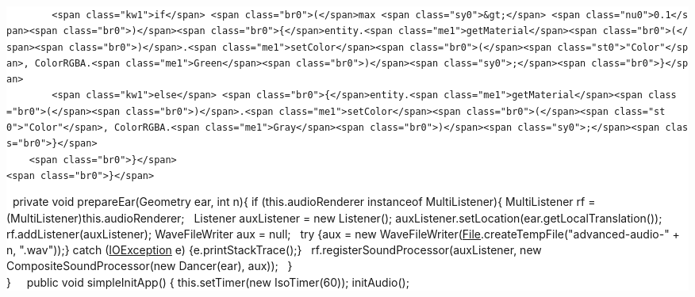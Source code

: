 			<span class="kw1">if</span> <span class="br0">(</span>max <span class="sy0">&gt;</span> <span class="nu0">0.1</span><span class="br0">)</span><span class="br0">{</span>entity.<span class="me1">getMaterial</span><span class="br0">(</span><span class="br0">)</span>.<span class="me1">setColor</span><span class="br0">(</span><span class="st0">"Color"</span>, ColorRGBA.<span class="me1">Green</span><span class="br0">)</span><span class="sy0">;</span><span class="br0">}</span>
			<span class="kw1">else</span> <span class="br0">{</span>entity.<span class="me1">getMaterial</span><span class="br0">(</span><span class="br0">)</span>.<span class="me1">setColor</span><span class="br0">(</span><span class="st0">"Color"</span>, ColorRGBA.<span class="me1">Gray</span><span class="br0">)</span><span class="sy0">;</span><span class="br0">}</span>
		<span class="br0">}</span>
	<span class="br0">}</span>
 
	<span class="kw1">private</span> <span class="kw4">void</span> prepareEar<span class="br0">(</span>Geometry ear, <span class="kw4">int</span> n<span class="br0">)</span><span class="br0">{</span>
		<span class="kw1">if</span> <span class="br0">(</span><span class="kw1">this</span>.<span class="me1">audioRenderer</span> <span class="kw1">instanceof</span> MultiListener<span class="br0">)</span><span class="br0">{</span>
			MultiListener rf <span class="sy0">=</span> <span class="br0">(</span>MultiListener<span class="br0">)</span><span class="kw1">this</span>.<span class="me1">audioRenderer</span><span class="sy0">;</span>
 
			Listener auxListener <span class="sy0">=</span> <span class="kw1">new</span> Listener<span class="br0">(</span><span class="br0">)</span><span class="sy0">;</span>
			auxListener.<span class="me1">setLocation</span><span class="br0">(</span>ear.<span class="me1">getLocalTranslation</span><span class="br0">(</span><span class="br0">)</span><span class="br0">)</span><span class="sy0">;</span>
 
			rf.<span class="me1">addListener</span><span class="br0">(</span>auxListener<span class="br0">)</span><span class="sy0">;</span>
			WaveFileWriter aux <span class="sy0">=</span> <span class="kw2">null</span><span class="sy0">;</span>
 
			<span class="kw1">try</span> <span class="br0">{</span>aux <span class="sy0">=</span> <span class="kw1">new</span> WaveFileWriter<span class="br0">(</span><a href="http://www.google.com/search?hl=en&amp;q=allinurl%3Adocs.oracle.com+javase+docs+api+file"><span class="kw3">File</span></a>.<span class="me1">createTempFile</span><span class="br0">(</span><span class="st0">"advanced-audio-"</span> <span class="sy0">+</span> n, <span class="st0">".wav"</span><span class="br0">)</span><span class="br0">)</span><span class="sy0">;</span><span class="br0">}</span> 
			<span class="kw1">catch</span> <span class="br0">(</span><a href="http://www.google.com/search?hl=en&amp;q=allinurl%3Adocs.oracle.com+javase+docs+api+ioexception"><span class="kw3">IOException</span></a> e<span class="br0">)</span> <span class="br0">{</span>e.<span class="me1">printStackTrace</span><span class="br0">(</span><span class="br0">)</span><span class="sy0">;</span><span class="br0">}</span>
 
			rf.<span class="me1">registerSoundProcessor</span><span class="br0">(</span>auxListener, 
					<span class="kw1">new</span> CompositeSoundProcessor<span class="br0">(</span><span class="kw1">new</span> Dancer<span class="br0">(</span>ear<span class="br0">)</span>, aux<span class="br0">)</span><span class="br0">)</span><span class="sy0">;</span>
 
		<span class="br0">}</span>   
	<span class="br0">}</span>
 
 
	<span class="kw1">public</span> <span class="kw4">void</span> simpleInitApp<span class="br0">(</span><span class="br0">)</span> <span class="br0">{</span>
		<span class="kw1">this</span>.<span class="me1">setTimer</span><span class="br0">(</span><span class="kw1">new</span> IsoTimer<span class="br0">(</span><span class="nu0">60</span><span class="br0">)</span><span class="br0">)</span><span class="sy0">;</span>
		initAudio<span class="br0">(</span><span class="br0">)</span><span class="sy0">;</span>
 